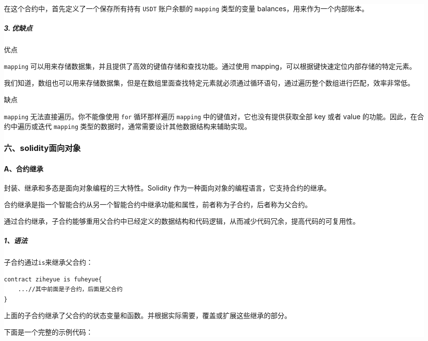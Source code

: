 在这个合约中，首先定义了一个保存所有持有 `USDT` 账户余额的 `mapping` 类型的变量 balances，用来作为一个内部账本。

##### 3. 优缺点

优点

`mapping` 可以用来存储数据集，并且提供了高效的键值存储和查找功能。通过使用 mapping，可以根据键快速定位内部存储的特定元素。

我们知道，数组也可以用来存储数据集，但是在数组里面查找特定元素就必须通过循环语句，通过遍历整个数组进行匹配，效率非常低。

缺点

`mapping` 无法直接遍历。你不能像使用 `for` 循环那样遍历 `mapping` 中的键值对，它也没有提供获取全部 key 或者 value 的功能。因此，在合约中遍历或迭代 `mapping` 类型的数据时，通常需要设计其他数据结构来辅助实现。



### 六、solidity面向对象

#### A、合约继承

封装、继承和多态是面向对象编程的三大特性。Solidity 作为一种面向对象的编程语言，它支持合约的继承。

合约继承是指一个智能合约从另一个智能合约中继承功能和属性，前者称为子合约，后者称为父合约。

通过合约继承，子合约能够重用父合约中已经定义的数据结构和代码逻辑，从而减少代码冗余，提高代码的可复用性。

##### 1、语法

子合约通过`is`来继承父合约：

```solidity
contract ziheyue is fuheyue{
	...//其中前面是子合约，后面是父合约
}
```

上面的子合约继承了父合约的状态变量和函数。并根据实际需要，覆盖或扩展这些继承的部分。

下面是一个完整的示例代码：































